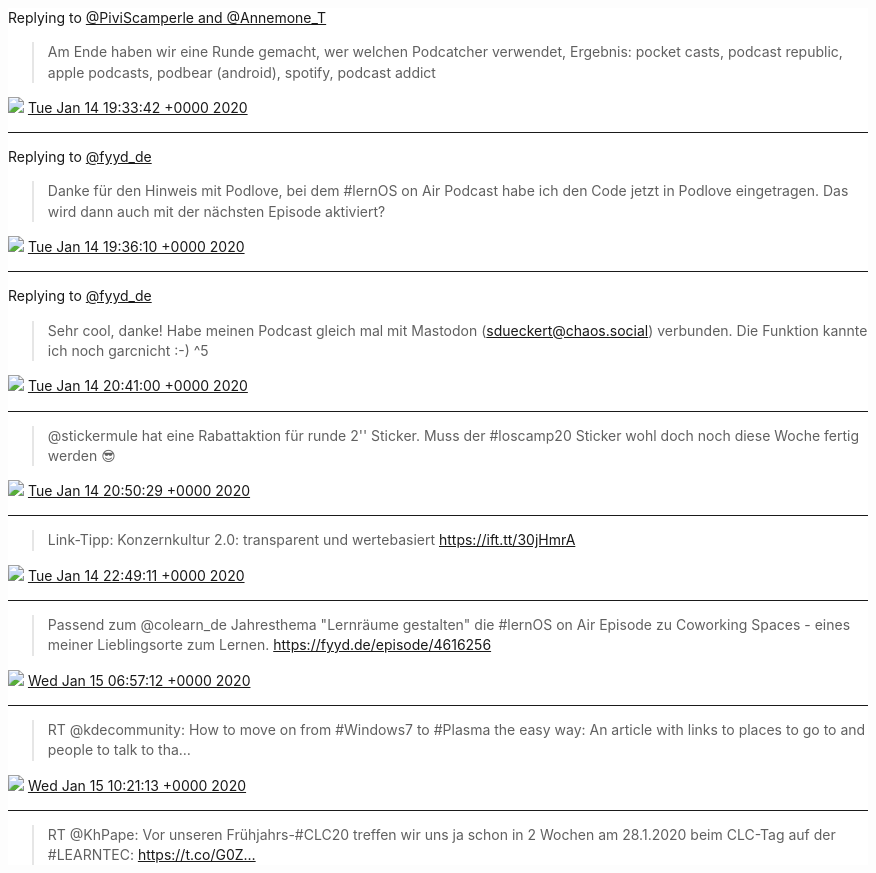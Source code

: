 Replying to [@PiviScamperle and @Annemone_T](https://twitter.com/SimonDueckert/status/1217019966224052224)

> Am Ende haben wir eine Runde gemacht, wer welchen Podcatcher verwendet, Ergebnis: pocket casts, podcast republic, apple podcasts, podbear (android), spotify, podcast addict

<img src="media/tweet.ico" width="12" /> [Tue Jan 14 19:33:42 +0000 2020](https://twitter.com/SimonDueckert/status/1217167926349922304)

----

Replying to [@fyyd_de](https://twitter.com/fyyd_de/status/1217164123412344833)

> Danke für den Hinweis mit Podlove, bei dem #lernOS on Air Podcast habe ich den Code jetzt in Podlove eingetragen. Das wird dann auch mit der nächsten Episode aktiviert?

<img src="media/tweet.ico" width="12" /> [Tue Jan 14 19:36:10 +0000 2020](https://twitter.com/SimonDueckert/status/1217168549921411073)

----

Replying to [@fyyd_de](https://twitter.com/fyyd_de/status/1217174224420458502)

> Sehr cool, danke! Habe meinen Podcast gleich mal mit Mastodon (sdueckert@chaos.social) verbunden. Die Funktion kannte ich noch garcnicht :-) ^5

<img src="media/tweet.ico" width="12" /> [Tue Jan 14 20:41:00 +0000 2020](https://twitter.com/SimonDueckert/status/1217184863809363970)

----

> @stickermule hat eine Rabattaktion für runde 2'' Sticker. Muss der #loscamp20 Sticker wohl doch noch diese Woche fertig werden 😎

<img src="media/tweet.ico" width="12" /> [Tue Jan 14 20:50:29 +0000 2020](https://twitter.com/SimonDueckert/status/1217187249399517184)

----

> Link-Tipp: Konzernkultur 2.0: transparent und wertebasiert https://ift.tt/30jHmrA

<img src="media/tweet.ico" width="12" /> [Tue Jan 14 22:49:11 +0000 2020](https://twitter.com/SimonDueckert/status/1217217123442987012)

----

> Passend zum @colearn_de Jahresthema "Lernräume gestalten" die #lernOS on Air Episode zu Coworking Spaces - eines meiner Lieblingsorte zum Lernen. https://fyyd.de/episode/4616256

<img src="media/tweet.ico" width="12" /> [Wed Jan 15 06:57:12 +0000 2020](https://twitter.com/SimonDueckert/status/1217339935906242560)

----

> RT @kdecommunity: How to move on from #Windows7 to #Plasma the easy way: An article with links to places to go to and people to talk to tha…

<img src="media/tweet.ico" width="12" /> [Wed Jan 15 10:21:13 +0000 2020](https://twitter.com/SimonDueckert/status/1217391280331939840)

----

> RT @KhPape: Vor unseren Frühjahrs-#CLC20 treffen wir uns ja schon in 2 Wochen am 28.1.2020 beim CLC-Tag auf der #LEARNTEC: https://t.co/G0Z…
